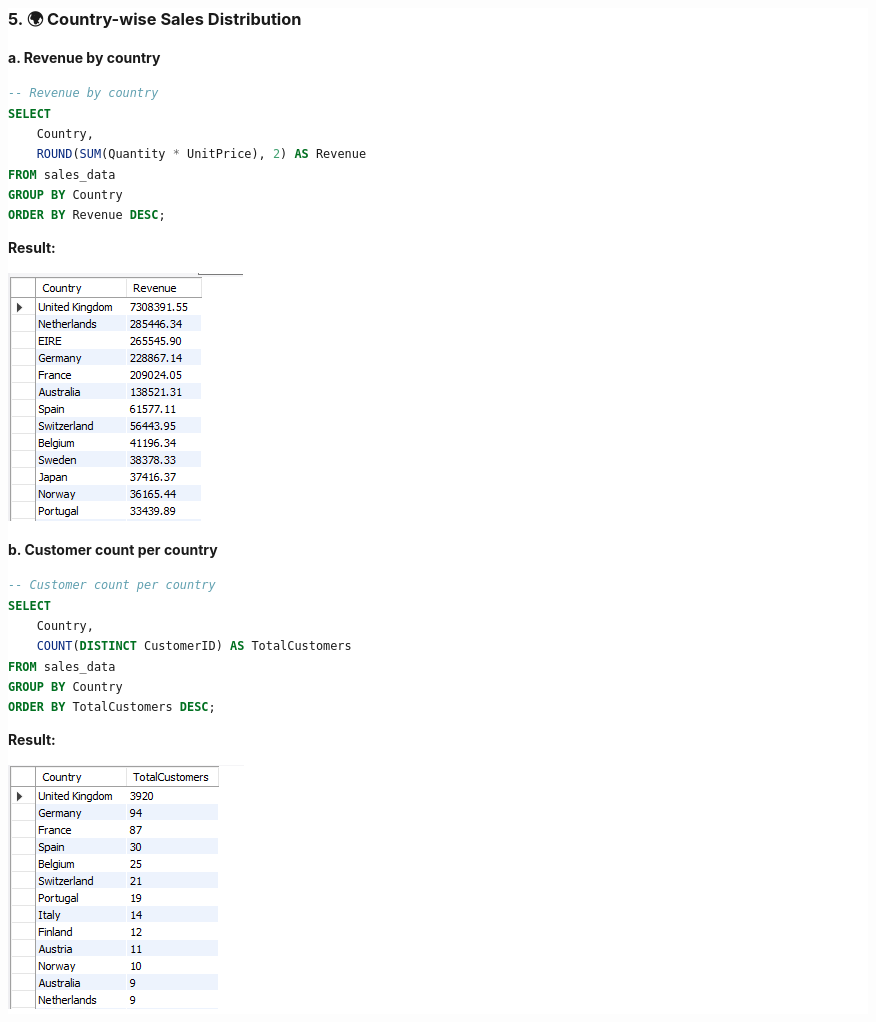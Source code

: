 
### 5. 🌍 Country-wise Sales Distribution

**a. Revenue by country**

```sql
-- Revenue by country
SELECT
    Country,
    ROUND(SUM(Quantity * UnitPrice), 2) AS Revenue
FROM sales_data
GROUP BY Country
ORDER BY Revenue DESC;
```

**Result:**

![Revenue by country](Result%20Output/13.png)

**b. Customer count per country**

```sql
-- Customer count per country
SELECT
    Country,
    COUNT(DISTINCT CustomerID) AS TotalCustomers
FROM sales_data
GROUP BY Country
ORDER BY TotalCustomers DESC;
```

**Result:**

![Customer count per countrye](Result%20Output/14.png)

